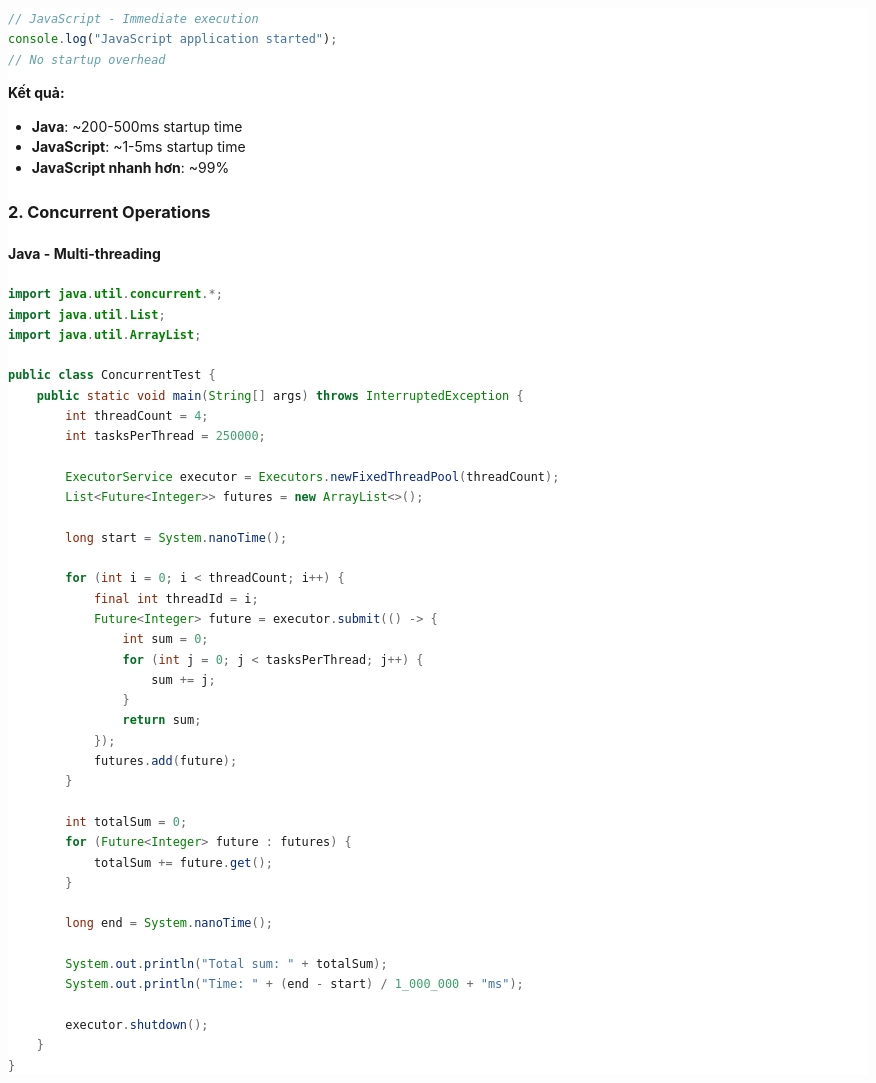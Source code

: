 ```javascript
// JavaScript - Immediate execution
console.log("JavaScript application started");
// No startup overhead
```

**Kết quả:**
- **Java**: ~200-500ms startup time
- **JavaScript**: ~1-5ms startup time
- **JavaScript nhanh hơn**: ~99%

### 2. Concurrent Operations

#### Java - Multi-threading

```java
import java.util.concurrent.*;
import java.util.List;
import java.util.ArrayList;

public class ConcurrentTest {
    public static void main(String[] args) throws InterruptedException {
        int threadCount = 4;
        int tasksPerThread = 250000;
        
        ExecutorService executor = Executors.newFixedThreadPool(threadCount);
        List<Future<Integer>> futures = new ArrayList<>();
        
        long start = System.nanoTime();
        
        for (int i = 0; i < threadCount; i++) {
            final int threadId = i;
            Future<Integer> future = executor.submit(() -> {
                int sum = 0;
                for (int j = 0; j < tasksPerThread; j++) {
                    sum += j;
                }
                return sum;
            });
            futures.add(future);
        }
        
        int totalSum = 0;
        for (Future<Integer> future : futures) {
            totalSum += future.get();
        }
        
        long end = System.nanoTime();
        
        System.out.println("Total sum: " + totalSum);
        System.out.println("Time: " + (end - start) / 1_000_000 + "ms");
        
        executor.shutdown();
    }
}
```
